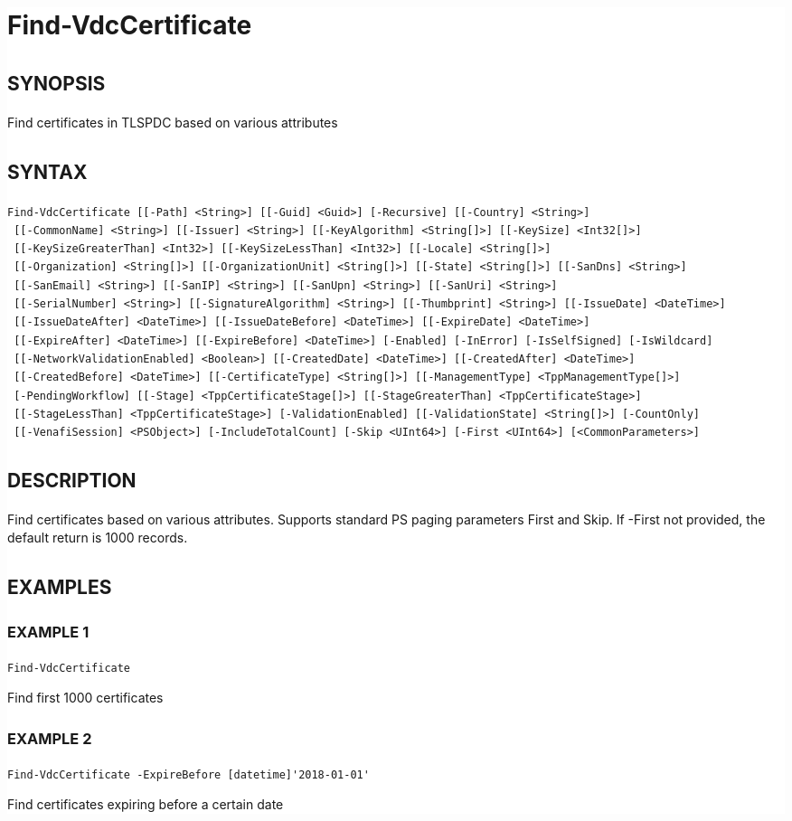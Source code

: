 # Find-VdcCertificate

## SYNOPSIS
Find certificates in TLSPDC based on various attributes

## SYNTAX

```
Find-VdcCertificate [[-Path] <String>] [[-Guid] <Guid>] [-Recursive] [[-Country] <String>]
 [[-CommonName] <String>] [[-Issuer] <String>] [[-KeyAlgorithm] <String[]>] [[-KeySize] <Int32[]>]
 [[-KeySizeGreaterThan] <Int32>] [[-KeySizeLessThan] <Int32>] [[-Locale] <String[]>]
 [[-Organization] <String[]>] [[-OrganizationUnit] <String[]>] [[-State] <String[]>] [[-SanDns] <String>]
 [[-SanEmail] <String>] [[-SanIP] <String>] [[-SanUpn] <String>] [[-SanUri] <String>]
 [[-SerialNumber] <String>] [[-SignatureAlgorithm] <String>] [[-Thumbprint] <String>] [[-IssueDate] <DateTime>]
 [[-IssueDateAfter] <DateTime>] [[-IssueDateBefore] <DateTime>] [[-ExpireDate] <DateTime>]
 [[-ExpireAfter] <DateTime>] [[-ExpireBefore] <DateTime>] [-Enabled] [-InError] [-IsSelfSigned] [-IsWildcard]
 [[-NetworkValidationEnabled] <Boolean>] [[-CreatedDate] <DateTime>] [[-CreatedAfter] <DateTime>]
 [[-CreatedBefore] <DateTime>] [[-CertificateType] <String[]>] [[-ManagementType] <TppManagementType[]>]
 [-PendingWorkflow] [[-Stage] <TppCertificateStage[]>] [[-StageGreaterThan] <TppCertificateStage>]
 [[-StageLessThan] <TppCertificateStage>] [-ValidationEnabled] [[-ValidationState] <String[]>] [-CountOnly]
 [[-VenafiSession] <PSObject>] [-IncludeTotalCount] [-Skip <UInt64>] [-First <UInt64>] [<CommonParameters>]
```

## DESCRIPTION
Find certificates based on various attributes.
Supports standard PS paging parameters First and Skip.
If -First not provided, the default return is 1000 records.

## EXAMPLES

### EXAMPLE 1
```
Find-VdcCertificate
```

Find first 1000 certificates

### EXAMPLE 2
```
Find-VdcCertificate -ExpireBefore [datetime]'2018-01-01'
```

Find certificates expiring before a certain date
